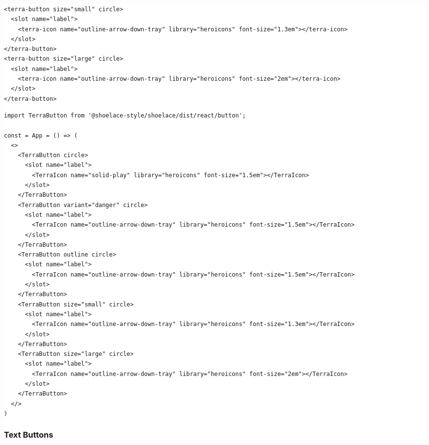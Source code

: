 ```html:preview
<terra-button size="small" circle>
  <slot name="label">
    <terra-icon name="outline-arrow-down-tray" library="heroicons" font-size="1.3em"></terra-icon>
  </slot>
</terra-button>
<terra-button size="large" circle>
  <slot name="label">
    <terra-icon name="outline-arrow-down-tray" library="heroicons" font-size="2em"></terra-icon>
  </slot>
</terra-button>
```

```jsx:react
import TerraButton from '@shoelace-style/shoelace/dist/react/button';

const = App = () => (
  <>
    <TerraButton circle>
      <slot name="label">
        <TerraIcon name="solid-play" library="heroicons" font-size="1.5em"></TerraIcon>
      </slot>
    </TerraButton>
    <TerraButton variant="danger" circle>
      <slot name="label">
        <TerraIcon name="outline-arrow-down-tray" library="heroicons" font-size="1.5em"></TerraIcon>
      </slot>
    </TerraButton>
    <TerraButton outline circle>
      <slot name="label">
        <TerraIcon name="outline-arrow-down-tray" library="heroicons" font-size="1.5em"></TerraIcon>
      </slot>
    </TerraButton>
    <TerraButton size="small" circle>
      <slot name="label">
        <TerraIcon name="outline-arrow-down-tray" library="heroicons" font-size="1.3em"></TerraIcon>
      </slot>
    </TerraButton>
    <TerraButton size="large" circle>
      <slot name="label">
        <TerraIcon name="outline-arrow-down-tray" library="heroicons" font-size="2em"></TerraIcon>
      </slot>
    </TerraButton>
  </>
)

```

### Text Buttons
